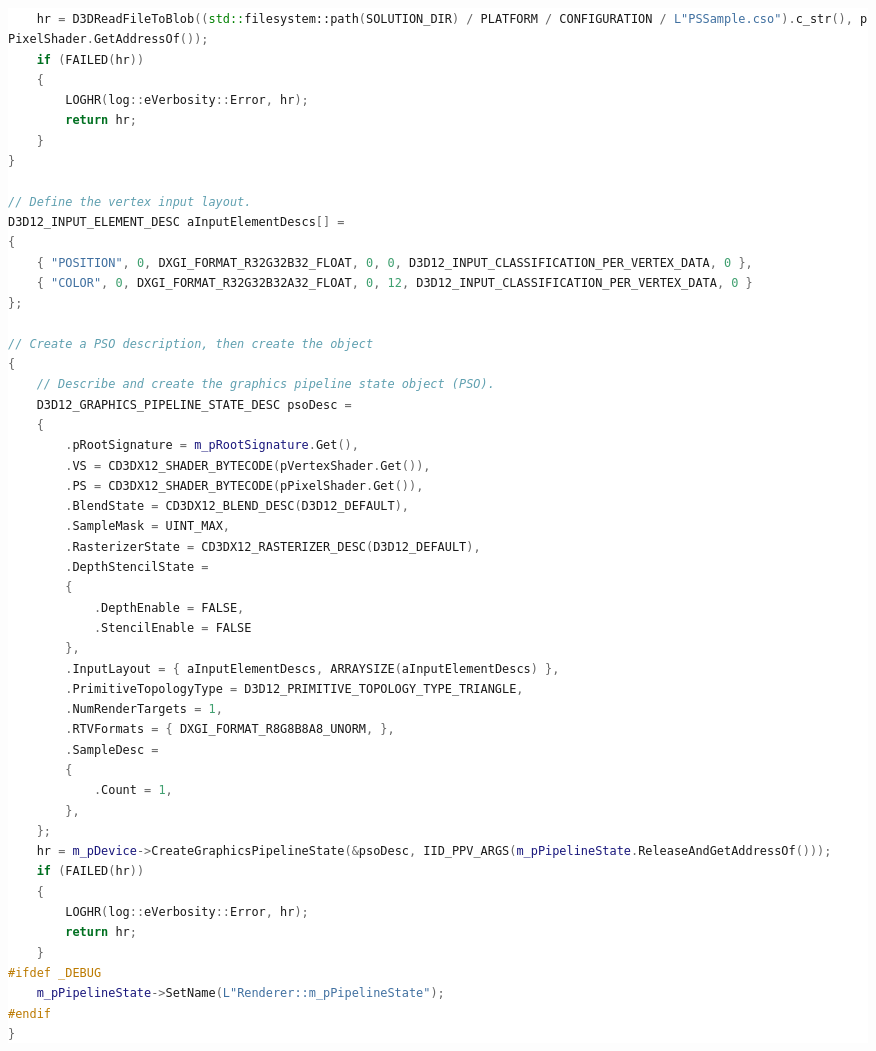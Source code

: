 ```cpp
    hr = D3DReadFileToBlob((std::filesystem::path(SOLUTION_DIR) / PLATFORM / CONFIGURATION / L"PSSample.cso").c_str(), pPixelShader.GetAddressOf());
    if (FAILED(hr))
    {
        LOGHR(log::eVerbosity::Error, hr);
        return hr;
    }
}

// Define the vertex input layout.
D3D12_INPUT_ELEMENT_DESC aInputElementDescs[] =
{
    { "POSITION", 0, DXGI_FORMAT_R32G32B32_FLOAT, 0, 0, D3D12_INPUT_CLASSIFICATION_PER_VERTEX_DATA, 0 },
    { "COLOR", 0, DXGI_FORMAT_R32G32B32A32_FLOAT, 0, 12, D3D12_INPUT_CLASSIFICATION_PER_VERTEX_DATA, 0 }
};

// Create a PSO description, then create the object
{
    // Describe and create the graphics pipeline state object (PSO).
    D3D12_GRAPHICS_PIPELINE_STATE_DESC psoDesc =
    {
        .pRootSignature = m_pRootSignature.Get(),
        .VS = CD3DX12_SHADER_BYTECODE(pVertexShader.Get()),
        .PS = CD3DX12_SHADER_BYTECODE(pPixelShader.Get()),
        .BlendState = CD3DX12_BLEND_DESC(D3D12_DEFAULT),
        .SampleMask = UINT_MAX,
        .RasterizerState = CD3DX12_RASTERIZER_DESC(D3D12_DEFAULT),
        .DepthStencilState =
        {
            .DepthEnable = FALSE,
            .StencilEnable = FALSE
        },
        .InputLayout = { aInputElementDescs, ARRAYSIZE(aInputElementDescs) },
        .PrimitiveTopologyType = D3D12_PRIMITIVE_TOPOLOGY_TYPE_TRIANGLE,
        .NumRenderTargets = 1,
        .RTVFormats = { DXGI_FORMAT_R8G8B8A8_UNORM, },
        .SampleDesc =
        {
            .Count = 1,
        },
    };
    hr = m_pDevice->CreateGraphicsPipelineState(&psoDesc, IID_PPV_ARGS(m_pPipelineState.ReleaseAndGetAddressOf()));
    if (FAILED(hr))
    {
        LOGHR(log::eVerbosity::Error, hr);
        return hr;
    }
#ifdef _DEBUG
    m_pPipelineState->SetName(L"Renderer::m_pPipelineState");
#endif
}
```
